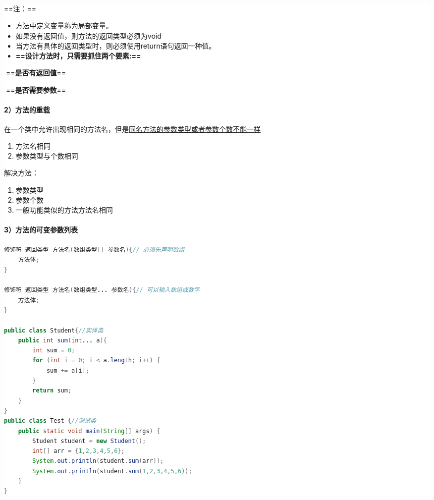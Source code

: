 ==注：==

-   方法中定义变量称为局部变量。
-   如果没有返回值，则方法的返回类型必须为void
-   当方法有具体的返回类型时，则必须使用return语句返回一种值。
-   **==设计方法时，只需要抓住两个要素:==**

​						==**是否有返回值**==

​						==**是否需要参数**==

#### 2）方法的重载

在一个类中允许出现相同的方法名，但是<u>同名方法的参数类型或者参数个数不能一样</u>



1.  方法名相同
2.  参数类型与个数相同

解决方法：

1.  参数类型
2.  参数个数
3.  一般功能类似的方法方法名相同

#### 3）方法的可变参数列表

```java
修饰符 返回类型 方法名(数组类型[] 参数名){// 必须先声明数组
    方法体;
}

修饰符 返回类型 方法名(数组类型... 参数名){// 可以输入数组或数字
    方法体;
}

public class Student{//实体类
	public int sum(int... a){
        int sum = 0;
        for (int i = 0; i < a.length; i++) {
            sum += a[i];
        }
        return sum;
	}
}
public class Test {//测试类
    public static void main(String[] args) {
        Student student = new Student();
		int[] arr = {1,2,3,4,5,6};
		System.out.println(student.sum(arr));
		System.out.println(student.sum(1,2,3,4,5,6));
    }
}
```
